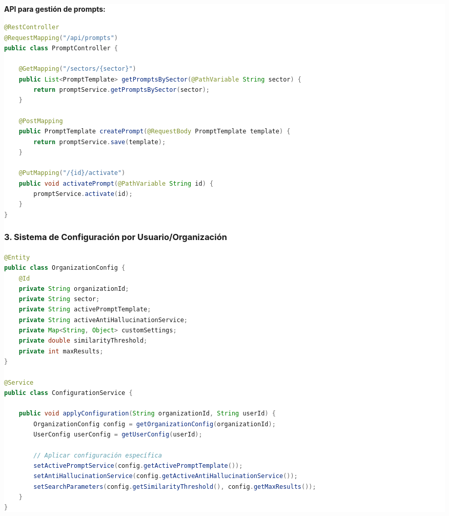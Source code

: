 **API para gestión de prompts:**
```java
@RestController
@RequestMapping("/api/prompts")
public class PromptController {
    
    @GetMapping("/sectors/{sector}")
    public List<PromptTemplate> getPromptsBySector(@PathVariable String sector) {
        return promptService.getPromptsBySector(sector);
    }
    
    @PostMapping
    public PromptTemplate createPrompt(@RequestBody PromptTemplate template) {
        return promptService.save(template);
    }
    
    @PutMapping("/{id}/activate")
    public void activatePrompt(@PathVariable String id) {
        promptService.activate(id);
    }
}
```

### 3. **Sistema de Configuración por Usuario/Organización**

```java
@Entity
public class OrganizationConfig {
    @Id
    private String organizationId;
    private String sector;
    private String activePromptTemplate;
    private String activeAntiHallucinationService;
    private Map<String, Object> customSettings;
    private double similarityThreshold;
    private int maxResults;
}

@Service
public class ConfigurationService {
    
    public void applyConfiguration(String organizationId, String userId) {
        OrganizationConfig config = getOrganizationConfig(organizationId);
        UserConfig userConfig = getUserConfig(userId);
        
        // Aplicar configuración específica
        setActivePromptService(config.getActivePromptTemplate());
        setAntiHallucinationService(config.getActiveAntiHallucinationService());
        setSearchParameters(config.getSimilarityThreshold(), config.getMaxResults());
    }
}
```
